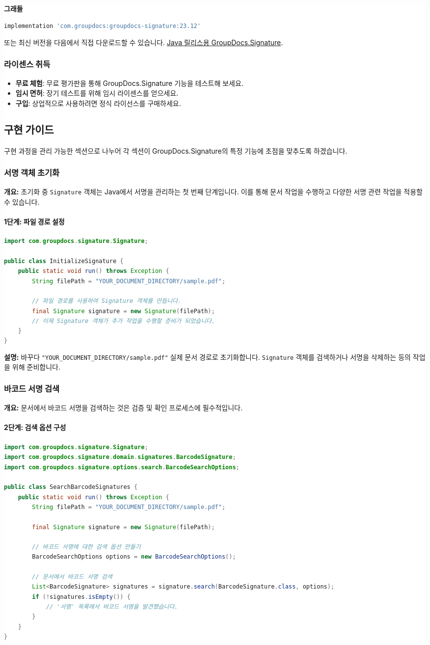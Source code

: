 **그래들**
```gradle
implementation 'com.groupdocs:groupdocs-signature:23.12'
```

또는 최신 버전을 다음에서 직접 다운로드할 수 있습니다. [Java 릴리스용 GroupDocs.Signature](https://releases.groupdocs.com/signature/java/).

### 라이센스 취득
- **무료 체험**: 무료 평가판을 통해 GroupDocs.Signature 기능을 테스트해 보세요.
- **임시 면허**: 장기 테스트를 위해 임시 라이센스를 얻으세요.
- **구입**: 상업적으로 사용하려면 정식 라이선스를 구매하세요.

## 구현 가이드
구현 과정을 관리 가능한 섹션으로 나누어 각 섹션이 GroupDocs.Signature의 특정 기능에 초점을 맞추도록 하겠습니다.

### 서명 객체 초기화
**개요:**
초기화 중 `Signature` 객체는 Java에서 서명을 관리하는 첫 번째 단계입니다. 이를 통해 문서 작업을 수행하고 다양한 서명 관련 작업을 적용할 수 있습니다.

#### 1단계: 파일 경로 설정
```java
import com.groupdocs.signature.Signature;

public class InitializeSignature {
    public static void run() throws Exception {
        String filePath = "YOUR_DOCUMENT_DIRECTORY/sample.pdf";
        
        // 파일 경로를 사용하여 Signature 객체를 만듭니다.
        final Signature signature = new Signature(filePath);
        // 이제 Signature 객체가 추가 작업을 수행할 준비가 되었습니다.
    }
}
```
**설명:** 바꾸다 `"YOUR_DOCUMENT_DIRECTORY/sample.pdf"` 실제 문서 경로로 초기화합니다. `Signature` 객체를 검색하거나 서명을 삭제하는 등의 작업을 위해 준비합니다.

### 바코드 서명 검색
**개요:**
문서에서 바코드 서명을 검색하는 것은 검증 및 확인 프로세스에 필수적입니다.

#### 2단계: 검색 옵션 구성
```java
import com.groupdocs.signature.Signature;
import com.groupdocs.signature.domain.signatures.BarcodeSignature;
import com.groupdocs.signature.options.search.BarcodeSearchOptions;

public class SearchBarcodeSignatures {
    public static void run() throws Exception {
        String filePath = "YOUR_DOCUMENT_DIRECTORY/sample.pdf";
        
        final Signature signature = new Signature(filePath);
        
        // 바코드 서명에 대한 검색 옵션 만들기
        BarcodeSearchOptions options = new BarcodeSearchOptions();
        
        // 문서에서 바코드 서명 검색
        List<BarcodeSignature> signatures = signature.search(BarcodeSignature.class, options);
        if (!signatures.isEmpty()) {
            // '서명' 목록에서 바코드 서명을 발견했습니다.
        }
    }
}
```